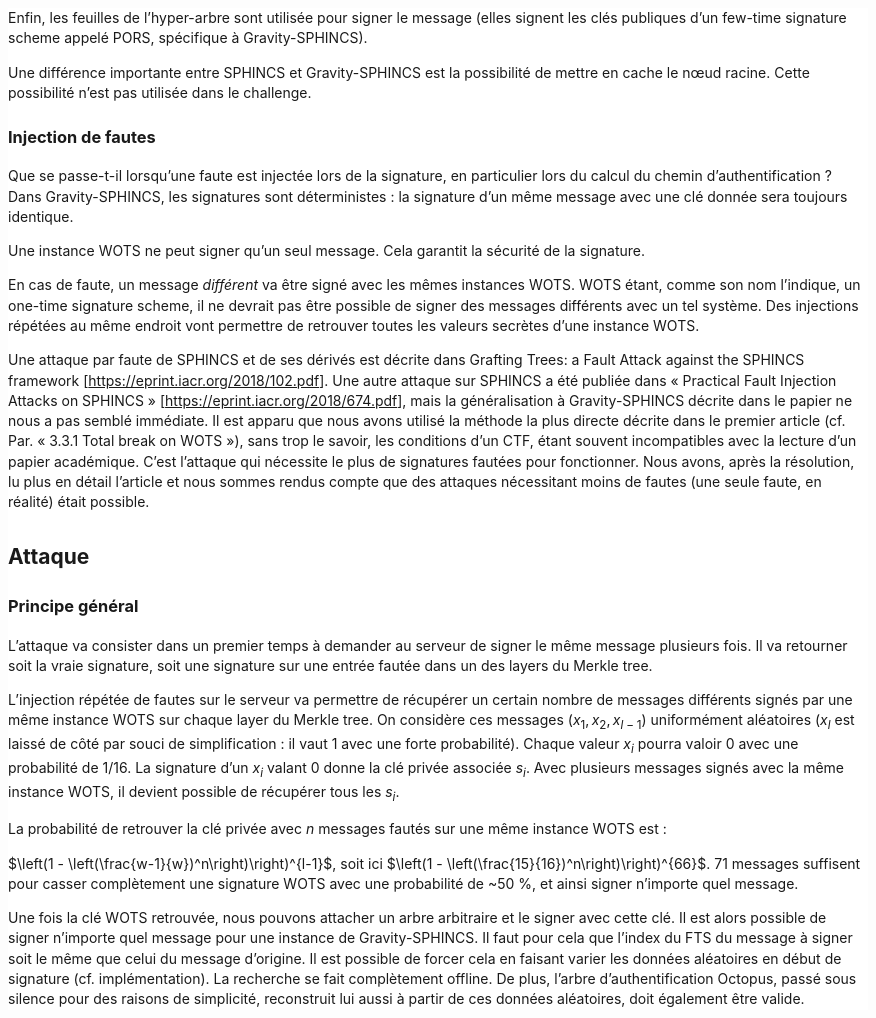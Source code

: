 
Enfin, les feuilles de l’hyper-arbre sont utilisée pour signer le message (elles signent les clés publiques d’un few-time signature scheme appelé PORS, spécifique à Gravity-SPHINCS).


Une différence importante entre SPHINCS et Gravity-SPHINCS est la possibilité de mettre en cache le nœud racine. Cette possibilité n’est pas utilisée dans le challenge.

### Injection de fautes

Que se passe-t-il lorsqu’une faute est injectée lors de la signature, en particulier lors du calcul du chemin d’authentification ? Dans Gravity-SPHINCS, les signatures sont déterministes : la signature d’un même message avec une clé donnée sera toujours identique.

Une instance WOTS ne peut signer qu’un seul message. Cela garantit la sécurité de la signature.

En cas de faute, un message *différent* va être signé avec les mêmes instances WOTS. WOTS étant, comme son nom l’indique, un one-time signature scheme, il ne devrait pas être possible de signer des messages différents avec un tel système. Des injections répétées au même endroit vont permettre de retrouver toutes les valeurs secrètes d’une instance WOTS.


Une attaque par faute de SPHINCS et de ses dérivés est décrite dans Grafting Trees: a Fault Attack against the SPHINCS framework [<https://eprint.iacr.org/2018/102.pdf>]. Une autre attaque sur SPHINCS a été publiée dans « Practical Fault Injection Attacks on SPHINCS » [<https://eprint.iacr.org/2018/674.pdf>], mais la généralisation à Gravity-SPHINCS décrite dans le papier ne nous a pas semblé immédiate. Il est apparu que nous avons utilisé la méthode la plus directe décrite dans le premier article (cf. Par. « 3.3.1 Total break on WOTS »), sans trop le savoir, les conditions d’un CTF, étant souvent incompatibles avec la lecture d’un papier académique. C’est l’attaque qui nécessite le plus de signatures fautées pour fonctionner. Nous avons, après la résolution, lu plus en détail l’article et nous sommes rendus compte que des attaques nécessitant moins de fautes (une seule faute, en réalité) était possible.

## Attaque

### Principe général

L’attaque va consister dans un premier temps à demander au serveur de signer le même message plusieurs fois. Il va retourner soit la vraie signature, soit une signature sur une entrée fautée dans un des layers du Merkle tree.

L’injection répétée de fautes sur le serveur va permettre de récupérer un certain nombre de messages différents signés par une même instance WOTS sur chaque layer du Merkle tree. On considère ces messages $(x_1, x_2, x_{l-1})$ uniformément aléatoires ($x_l$ est laissé de côté par souci de simplification : il vaut 1 avec une forte probabilité). Chaque valeur $x_i$ pourra valoir 0 avec une probabilité de $1/16$. La signature d’un $x_i$ valant 0 donne la clé privée associée $s_i$. Avec plusieurs messages signés avec la même instance WOTS, il devient possible de récupérer tous les $s_i$.

La probabilité de retrouver la clé privée avec $n$ messages fautés sur une même instance WOTS est :

$\left(1 - \left(\frac{w-1}{w})^n\right)\right)^{l-1}$, soit ici $\left(1 - \left(\frac{15}{16})^n\right)\right)^{66}$. 71 messages suffisent pour casser complètement une signature WOTS avec une probabilité de ~50 %, et ainsi signer n’importe quel message.


Une fois la clé WOTS retrouvée, nous pouvons attacher un arbre arbitraire et le signer avec cette clé. Il est alors possible de signer n’importe quel message pour une instance de Gravity-SPHINCS. Il faut pour cela que l’index du FTS du message à signer soit le même que celui du message d’origine. Il est possible de forcer cela en faisant varier les données aléatoires en début de signature (cf. implémentation). La recherche se fait complètement offline. De plus, l’arbre d’authentification Octopus, passé sous silence pour des raisons de simplicité, reconstruit lui aussi à partir de ces données aléatoires, doit également être valide.
